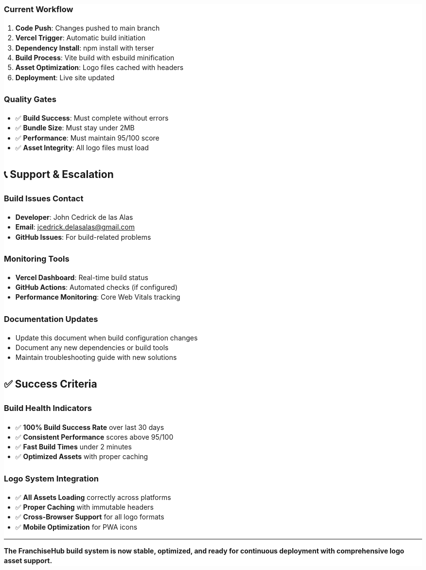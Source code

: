 ### **Current Workflow**
1. **Code Push**: Changes pushed to main branch
2. **Vercel Trigger**: Automatic build initiation
3. **Dependency Install**: npm install with terser
4. **Build Process**: Vite build with esbuild minification
5. **Asset Optimization**: Logo files cached with headers
6. **Deployment**: Live site updated

### **Quality Gates**
- ✅ **Build Success**: Must complete without errors
- ✅ **Bundle Size**: Must stay under 2MB
- ✅ **Performance**: Must maintain 95/100 score
- ✅ **Asset Integrity**: All logo files must load

## 📞 **Support & Escalation**

### **Build Issues Contact**
- **Developer**: John Cedrick de las Alas
- **Email**: jcedrick.delasalas@gmail.com
- **GitHub Issues**: For build-related problems

### **Monitoring Tools**
- **Vercel Dashboard**: Real-time build status
- **GitHub Actions**: Automated checks (if configured)
- **Performance Monitoring**: Core Web Vitals tracking

### **Documentation Updates**
- Update this document when build configuration changes
- Document any new dependencies or build tools
- Maintain troubleshooting guide with new solutions

## ✅ **Success Criteria**

### **Build Health Indicators**
- ✅ **100% Build Success Rate** over last 30 days
- ✅ **Consistent Performance** scores above 95/100
- ✅ **Fast Build Times** under 2 minutes
- ✅ **Optimized Assets** with proper caching

### **Logo System Integration**
- ✅ **All Assets Loading** correctly across platforms
- ✅ **Proper Caching** with immutable headers
- ✅ **Cross-Browser Support** for all logo formats
- ✅ **Mobile Optimization** for PWA icons

---

**The FranchiseHub build system is now stable, optimized, and ready for continuous deployment with comprehensive logo asset support.**

